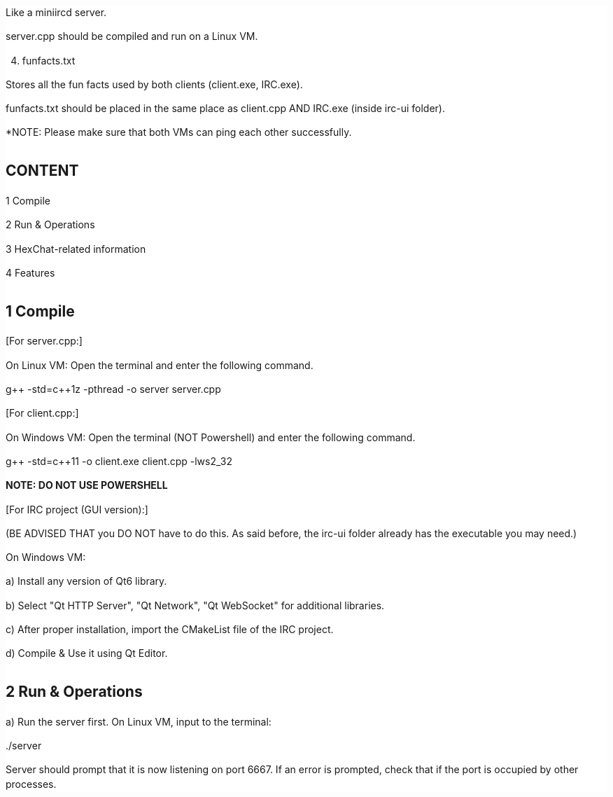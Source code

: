 Like a miniircd server.

server.cpp should be compiled and run on a Linux VM.

4. funfacts.txt

Stores all the fun facts used by both clients (client.exe, IRC.exe).

funfacts.txt should be placed in the same place as client.cpp AND IRC.exe (inside irc-ui folder).

*NOTE: Please make sure that both VMs can ping each other successfully.

## CONTENT

1 Compile

2 Run & Operations

3 HexChat-related information

4 Features

## 1 Compile

[For server.cpp:]

On Linux VM: Open the terminal and enter the following command.

g++ -std=c++1z -pthread -o server server.cpp

[For client.cpp:]

On Windows VM: Open the terminal (NOT Powershell) and enter the following command.

g++ -std=c++11 -o client.exe client.cpp -lws2_32

**NOTE: DO NOT USE POWERSHELL**

[For IRC project (GUI version):]

(BE ADVISED THAT you DO NOT have to do this. As said before, the irc-ui folder already has the executable you may need.)

On Windows VM: 

a) Install any version of Qt6 library.

b) Select "Qt HTTP Server", "Qt Network", "Qt WebSocket" for additional libraries.

c) After proper installation, import the CMakeList file of the IRC project.

d) Compile & Use it using Qt Editor.

## 2 Run & Operations

a) Run the server first. On Linux VM, input to the terminal:

./server

Server should prompt that it is now listening on port 6667. If an error is prompted, check that if the port is occupied by other processes.
